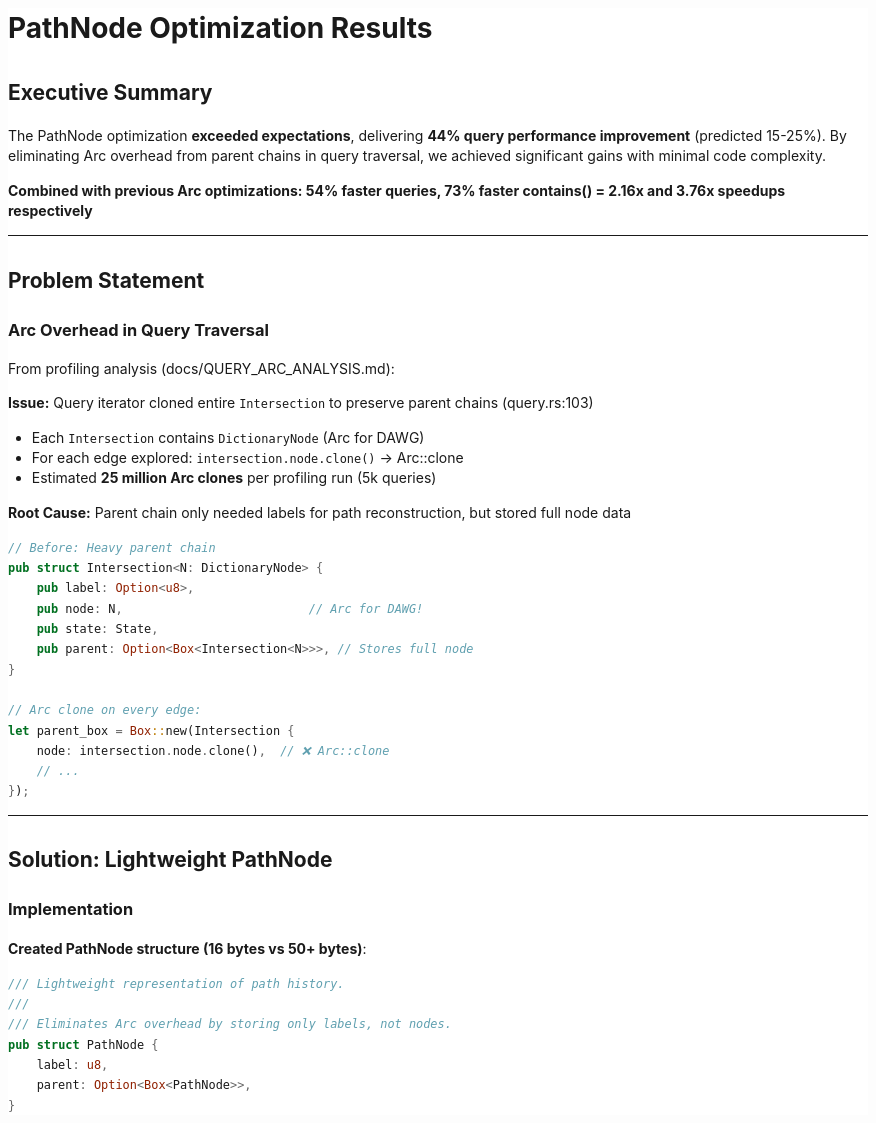 # PathNode Optimization Results

## Executive Summary

The PathNode optimization **exceeded expectations**, delivering **44% query performance improvement** (predicted 15-25%). By eliminating Arc overhead from parent chains in query traversal, we achieved significant gains with minimal code complexity.

**Combined with previous Arc optimizations: 54% faster queries, 73% faster contains() = 2.16x and 3.76x speedups respectively**

---

## Problem Statement

### Arc Overhead in Query Traversal

From profiling analysis (docs/QUERY_ARC_ANALYSIS.md):

**Issue:** Query iterator cloned entire `Intersection` to preserve parent chains (query.rs:103)
- Each `Intersection` contains `DictionaryNode` (Arc for DAWG)
- For each edge explored: `intersection.node.clone()` → Arc::clone
- Estimated **25 million Arc clones** per profiling run (5k queries)

**Root Cause:** Parent chain only needed labels for path reconstruction, but stored full node data

```rust
// Before: Heavy parent chain
pub struct Intersection<N: DictionaryNode> {
    pub label: Option<u8>,
    pub node: N,                          // Arc for DAWG!
    pub state: State,
    pub parent: Option<Box<Intersection<N>>>, // Stores full node
}

// Arc clone on every edge:
let parent_box = Box::new(Intersection {
    node: intersection.node.clone(),  // ❌ Arc::clone
    // ...
});
```

---

## Solution: Lightweight PathNode

### Implementation

**Created PathNode structure (16 bytes vs 50+ bytes)**:
```rust
/// Lightweight representation of path history.
///
/// Eliminates Arc overhead by storing only labels, not nodes.
pub struct PathNode {
    label: u8,
    parent: Option<Box<PathNode>>,
}
```
